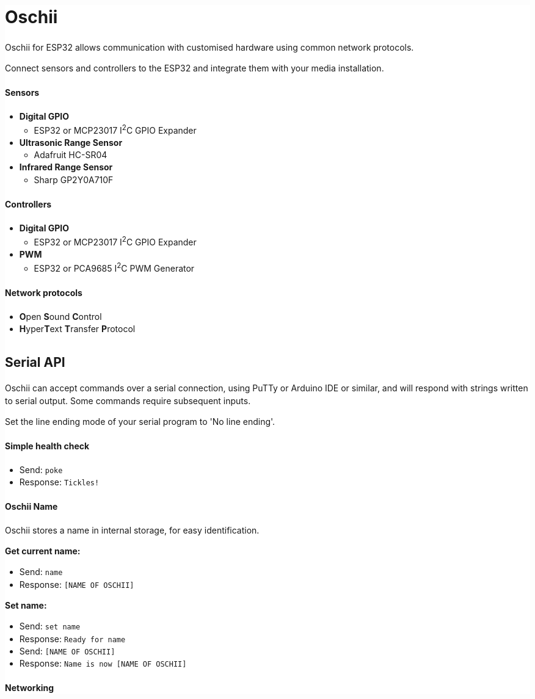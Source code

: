 # Oschii

Oschii for ESP32 allows communication with customised
hardware using common network protocols.

Connect sensors and controllers to the ESP32 and integrate
them with your media installation.

#### Sensors 
- **Digital GPIO**
  - ESP32 or MCP23017 I<sup>2</sup>C GPIO Expander
- **Ultrasonic Range Sensor**
  - Adafruit HC-SR04
- **Infrared Range Sensor**
  - Sharp GP2Y0A710F

#### Controllers
- **Digital GPIO**
  - ESP32 or MCP23017 I<sup>2</sup>C GPIO Expander
- **PWM**
  - ESP32 or PCA9685 I<sup>2</sup>C PWM Generator

#### Network protocols
- **O**pen **S**ound **C**ontrol
- **H**yper**T**ext **T**ransfer **P**rotocol


## Serial API

Oschii can accept commands over a serial connection, using PuTTy or Arduino IDE or similar,
and will respond with strings written to serial output. Some commands require subsequent inputs.

Set the line ending mode of your serial program to 'No line ending'.

#### Simple health check

- Send:     `poke`
- Response: `Tickles!`

#### Oschii Name

Oschii stores a name in internal storage, for easy identification.

**Get current name:**
- Send:     `name`
- Response: `[NAME OF OSCHII]`

**Set name:**
- Send:     `set name`
- Response: `Ready for name`
- Send:     `[NAME OF OSCHII]`
- Response: `Name is now [NAME OF OSCHII]`

#### Networking
